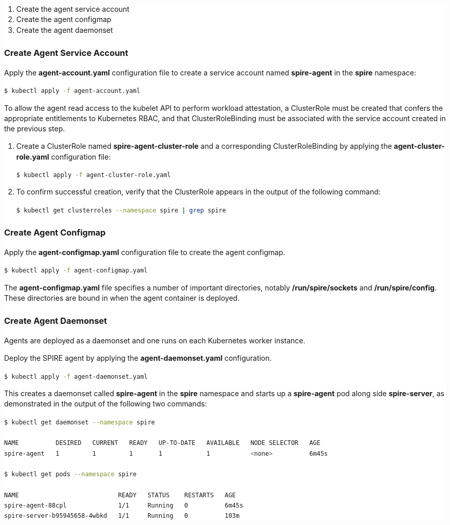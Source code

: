 1. Create the agent service account
2. Create the agent configmap
3. Create the agent daemonset

### Create Agent Service Account

Apply the **agent-account.yaml** configuration file to create a service account named **spire-agent** in the **spire** namespace:

```bash
$ kubectl apply -f agent-account.yaml
```

To allow the agent read access to the kubelet API to perform workload attestation, a ClusterRole must be created that confers the appropriate entitlements to Kubernetes RBAC, and that ClusterRoleBinding must be associated with the service account created in the previous step.

1. Create a ClusterRole named **spire-agent-cluster-role** and a corresponding ClusterRoleBinding by applying the **agent-cluster-role.yaml** configuration file:

    ```bash
    $ kubectl apply -f agent-cluster-role.yaml
    ```

2. To confirm successful creation, verify that the ClusterRole appears in the output of the following command:

    ```bash
    $ kubectl get clusterroles --namespace spire | grep spire
    ```

### Create Agent Configmap

Apply the **agent-configmap.yaml** configuration file to create the agent configmap.

```bash
$ kubectl apply -f agent-configmap.yaml
```

The **agent-configmap.yaml** file specifies a number of important directories, notably **/run/spire/sockets** and **/run/spire/config**. These directories are bound in when the agent container is deployed.

### Create Agent Daemonset

Agents are deployed as a daemonset and one runs on each Kubernetes worker instance.

Deploy the SPIRE agent by applying the **agent-daemonset.yaml** configuration.

```bash
$ kubectl apply -f agent-daemonset.yaml
```

This creates a daemonset called **spire-agent** in the **spire** namespace and starts up a **spire-agent** pod along side **spire-server**, as demonstrated in the output of the following two commands:

```bash
$ kubectl get daemonset --namespace spire

NAME          DESIRED   CURRENT   READY   UP-TO-DATE   AVAILABLE   NODE SELECTOR   AGE
spire-agent   1         1         1       1            1           <none>          6m45s

$ kubectl get pods --namespace spire

NAME                           READY   STATUS    RESTARTS   AGE
spire-agent-88cpl              1/1     Running   0          6m45s
spire-server-b95945658-4wbkd   1/1     Running   0          103m
```
